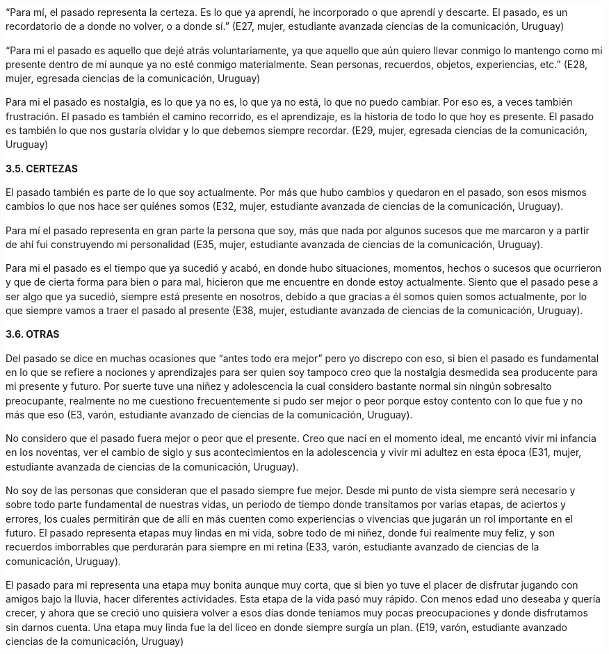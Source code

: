 “Para mí, el pasado representa la certeza. Es lo que ya aprendí, he incorporado o que aprendí y descarte. El pasado, es un recordatorio de a donde no volver, o a donde sí.” (E27, mujer, estudiante avanzada ciencias de la comunicación, Uruguay)

“Para mi el pasado es aquello que dejé atrás voluntariamente, ya que aquello que aún quiero llevar conmigo lo mantengo como mi presente dentro de mí aunque ya no esté conmigo materialmente. Sean personas, recuerdos, objetos, experiencias, etc.” (E28, mujer, egresada ciencias de la comunicación, Uruguay)

Para mi el pasado es nostalgia, es lo que ya no es, lo que ya no está, lo que no puedo cambiar. Por eso es, a veces también frustración. El pasado es también el camino recorrido, es el aprendizaje, es la historia de todo lo que hoy es presente. El pasado es también lo que nos gustaría olvidar y lo que debemos siempre recordar. (E29, mujer, egresada ciencias de la comunicación, Uruguay)

**3.5. CERTEZAS**

El pasado también es parte de lo que soy actualmente. Por más que hubo cambios y quedaron en el pasado, son esos mismos cambios lo que nos hace ser quiénes somos (E32, mujer, estudiante avanzada de ciencias de la comunicación, Uruguay).

Para mí el pasado representa en gran parte la persona que soy, más que nada por algunos sucesos que me marcaron y a partir de ahí fui construyendo mi personalidad (E35, mujer, estudiante avanzada de ciencias de la comunicación, Uruguay).

Para mi el pasado es el tiempo que ya sucedió y acabó, en donde hubo situaciones, momentos, hechos o sucesos que ocurrieron y que de cierta forma para bien o para mal, hicieron que me encuentre en donde estoy actualmente. Siento que el pasado pese a ser algo que ya sucedió, siempre está presente en nosotros, debido a que gracias a él somos quien somos actualmente, por lo que siempre vamos a traer el pasado al presente (E38, mujer, estudiante avanzada de ciencias de la comunicación, Uruguay).

**3.6. OTRAS**

Del pasado se dice en muchas ocasiones que “antes todo era mejor” pero yo discrepo con eso, si bien el pasado es fundamental en lo que se refiere a nociones y aprendizajes para ser quien soy tampoco creo que la nostalgia desmedida sea producente para mi presente y futuro. Por suerte tuve una niñez y adolescencia la cual considero bastante normal sin ningún sobresalto preocupante, realmente no me cuestiono frecuentemente si pudo ser mejor o peor porque estoy contento con lo que fue y no más que eso (E3, varón, estudiante avanzado de ciencias de la comunicación, Uruguay).

No considero que el pasado fuera mejor o peor que el presente. Creo que nací en el momento ideal, me encantó vivir mi infancia en los noventas, ver el cambio de siglo y sus acontecimientos en la adolescencia y vivir mi adultez en esta época (E31, mujer, estudiante avanzada de ciencias de la comunicación, Uruguay).

No soy de las personas que consideran que el pasado siempre fue mejor. Desde mi punto de vista siempre será necesario y sobre todo parte fundamental de nuestras vidas, un periodo de tiempo donde transitamos por varias etapas, de aciertos y errores, los cuales permitirán que de allí en más cuenten como experiencias o vivencias que jugarán un rol importante en el futuro. El pasado representa etapas muy lindas en mi vida, sobre todo de mi niñez, donde fui realmente muy feliz, y son recuerdos imborrables que perdurarán para siempre en mi retina (E33, varón, estudiante avanzado de ciencias de la comunicación, Uruguay).

El pasado para mi representa una etapa muy bonita aunque muy corta, que si bien yo tuve el placer de disfrutar jugando con amigos bajo la lluvia, hacer diferentes actividades. Esta etapa de la vida pasó muy rápido. Con menos edad uno deseaba y quería crecer, y ahora que se creció uno quisiera volver a esos días donde teníamos muy pocas preocupaciones y donde disfrutamos sin darnos cuenta. Una etapa muy linda fue la del liceo en donde siempre surgía un plan. (E19, varón, estudiante avanzado ciencias de la comunicación, Uruguay)
